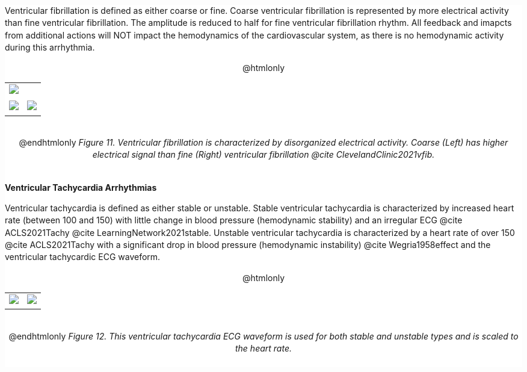Ventricular fibrillation is defined as either coarse or fine.
Coarse ventricular fibrillation is represented by more electrical activity than fine ventricular fibrillation.
The amplitude is reduced to half for fine ventricular fibrillation rhythm.
All feedback and imapcts from additional actions will NOT impact the hemodynamics of the cardiovascular system, as there is no hemodynamic activity during this arrhythmia.

<center>
@htmlonly
<table>
<tr>
<td colspan="2">
<a href="./Images/Cardiovascular/VentricularFibrillation_ACLS.jpg"><img src="./Images/Cardiovascular/VentricularFibrillation_ACLS.jpg"></a>
</td>
</tr>
<tr>
<td><a href="./plots/Cardiovascular/ECGCoarseVF_Engine.jpg"><img src="./plots/Cardiovascular/ECGCoarseVF_Engine.jpg" width="550"></a>
</td>
<td><a href="./plots/Cardiovascular/ECGFineVF_Engine.jpg"><img src="./plots/Cardiovascular/ECGFineVF_Engine.jpg" width="550"></a>
</td>
</tr>
</table>
<br>
@endhtmlonly
<i>Figure 11. Ventricular fibrillation is characterized by disorganized electrical activity. Coarse (Left) has higher electrical signal than fine (Right) ventricular fibrillation @cite ClevelandClinic2021vfib. </i>
</center><br>

<b>Ventricular Tachycardia Arrhythmias</b>

Ventricular tachycardia is defined as either stable or unstable.
Stable ventricular tachycardia is characterized by increased heart rate (between 100 and 150) with little change in blood pressure (hemodynamic stability) and an irregular ECG @cite ACLS2021Tachy @cite LearningNetwork2021stable.
Unstable ventricular tachycardia is characterized by a heart rate of over 150 @cite ACLS2021Tachy with a significant drop in blood pressure (hemodynamic instability) @cite Wegria1958effect and the ventricular tachycardic ECG waveform.

<center>
@htmlonly
<table>
<tr>
<td><a href="./Images/Cardiovascular/VentricularTachycardia_Exp.png"><img src="./Images/Cardiovascular/VentricularTachycardia_Exp.png" width="550"></a>
</td>
<td><a href="./plots/Cardiovascular/ECGVT_Engine.jpg"><img src="./plots/Cardiovascular/ECGVT_Engine.jpg" width="550"></a>
</td>
</tr>
</table>
<br>
@endhtmlonly
<i>Figure 12. This ventricular tachycardia ECG waveform is used for both stable and unstable types and is scaled to the heart rate. </i>
</center><br>
